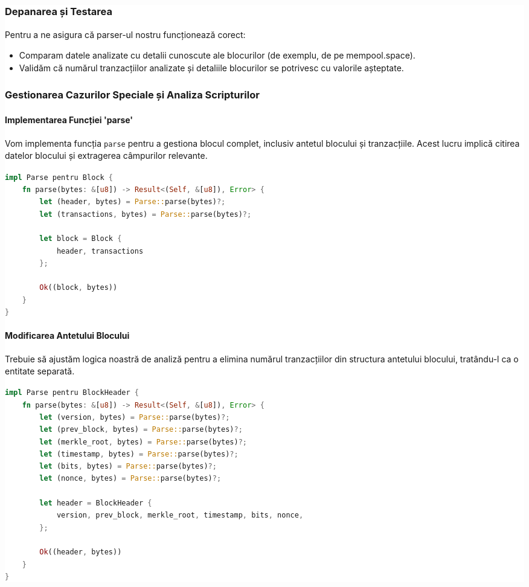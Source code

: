### Depanarea și Testarea

Pentru a ne asigura că parser-ul nostru funcționează corect:

- Comparam datele analizate cu detalii cunoscute ale blocurilor (de exemplu, de pe mempool.space).
- Validăm că numărul tranzacțiilor analizate și detaliile blocurilor se potrivesc cu valorile așteptate.

### Gestionarea Cazurilor Speciale și Analiza Scripturilor

#### Implementarea Funcției 'parse'

Vom implementa funcția `parse` pentru a gestiona blocul complet, inclusiv antetul blocului și tranzacțiile. Acest lucru implică citirea datelor blocului și extragerea câmpurilor relevante.

```Rust
impl Parse pentru Block {
    fn parse(bytes: &[u8]) -> Result<(Self, &[u8]), Error> {
        let (header, bytes) = Parse::parse(bytes)?;
        let (transactions, bytes) = Parse::parse(bytes)?;

        let block = Block {
            header, transactions
        };

        Ok((block, bytes))
    }
}
```

#### Modificarea Antetului Blocului

Trebuie să ajustăm logica noastră de analiză pentru a elimina numărul tranzacțiilor din structura antetului blocului, tratându-l ca o entitate separată.

```Rust
impl Parse pentru BlockHeader {
    fn parse(bytes: &[u8]) -> Result<(Self, &[u8]), Error> {
        let (version, bytes) = Parse::parse(bytes)?;
        let (prev_block, bytes) = Parse::parse(bytes)?;
        let (merkle_root, bytes) = Parse::parse(bytes)?;
        let (timestamp, bytes) = Parse::parse(bytes)?;
        let (bits, bytes) = Parse::parse(bytes)?;
        let (nonce, bytes) = Parse::parse(bytes)?;

        let header = BlockHeader {
            version, prev_block, merkle_root, timestamp, bits, nonce,
        };

        Ok((header, bytes))
    }
}
```
